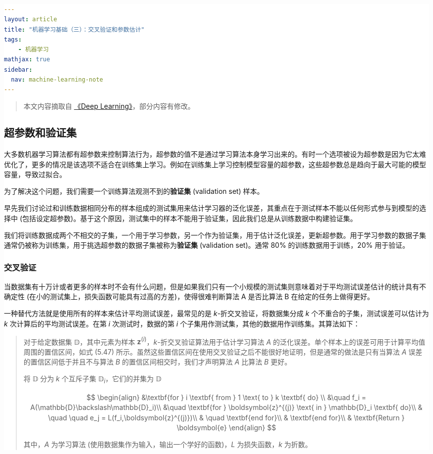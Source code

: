 ```yaml
---
layout: article
title: "机器学习基础（三）：交叉验证和参数估计"
tags:
    - 机器学习
mathjax: true
sidebar:
  nav: machine-learning-note
---
```


> 本文内容摘取自 [《Deep Learning》](http://www.deeplearningbook.org/)，部分内容有修改。

## 超参数和验证集

大多数机器学习算法都有超参数来控制算法行为，超参数的值不是通过学习算法本身学习出来的。有时一个选项被设为超参数是因为它太难优化了，更多的情况是该选项不适合在训练集上学习。例如在训练集上学习控制模型容量的超参数，这些超参数总是趋向于最大可能的模型容量，导致过拟合。

为了解决这个问题，我们需要一个训练算法观测不到的**验证集** (validation set) 样本。

早先我们讨论过和训练数据相同分布的样本组成的测试集用来估计学习器的泛化误差，其重点在于测试样本不能以任何形式参与到模型的选择中 (包括设定超参数)。基于这个原因，测试集中的样本不能用于验证集，因此我们总是从训练数据中构建验证集。

我们将训练数据成两个不相交的子集，一个用于学习参数，另一个作为验证集，用于估计泛化误差，更新超参数。用于学习参数的数据子集通常仍被称为训练集，用于挑选超参数的数据子集被称为**验证集** (validation set)。通常 80% 的训练数据用于训练，20% 用于验证。

### 交叉验证

当数据集有十万计或者更多的样本时不会有什么问题，但是如果我们只有一个小规模的测试集则意味着对于平均测试误差估计的统计具有不确定性 (在小的测试集上，损失函数可能具有过高的方差)，使得很难判断算法 A 是否比算法 B 在给定的任务上做得更好。

一种替代方法就是使用所有的样本来估计平均测试误差，最常见的是 $k$-折交叉验证，将数据集分成 $k$ 个不重合的子集，测试误差可以估计为 $k$ 次计算后的平均测试误差。在第 $i$ 次测试时，数据的第 $i$ 个子集用作测试集，其他的数据用作训练集。其算法如下：

> 对于给定数据集 $\mathbb{D}$，其中元素为样本 $\boldsymbol{z}^{(i)}$，$k$-折交叉验证算法用于估计学习算法 $A$ 的泛化误差。单个样本上的误差可用于计算平均值周围的置信区间，如式 (5.47) 所示。虽然这些置信区间在使用交叉验证之后不能很好地证明，但是通常的做法是只有当算法 $A$ 误差的置信区间低于并且不与算法 $B$ 的置信区间相交时，我们才声明算法 $A$ 比算法 $B$ 更好。
>
> 将 $\mathbb{D}$ 分为 $k$ 个互斥子集 $\mathbb{D}_i$，它们的并集为 $\mathbb{D}$
>
> $$
> \begin{align}
> &\textbf{for } i \textbf{ from } 1 \text{ to } k \textbf{ do} \\
> &\quad f_i = A(\mathbb{D}\backslash\mathbb{D}_i)\\
> &\quad \textbf{for } \boldsymbol{z}^{(j)} \text{ in } \mathbb{D}_i \textbf{ do}\\
> & \quad \quad e_j = L(f_i,\boldsymbol{z}^{(j)})\\
> & \quad \textbf{end for}\\
> & \textbf{end for}\\
> & \textbf{Return } \boldsymbol{e}
> \end{align}
> $$
> 
> 其中，$A$ 为学习算法 (使用数据集作为输入，输出一个学好的函数)，$L$ 为损失函数，$k$ 为折数。
